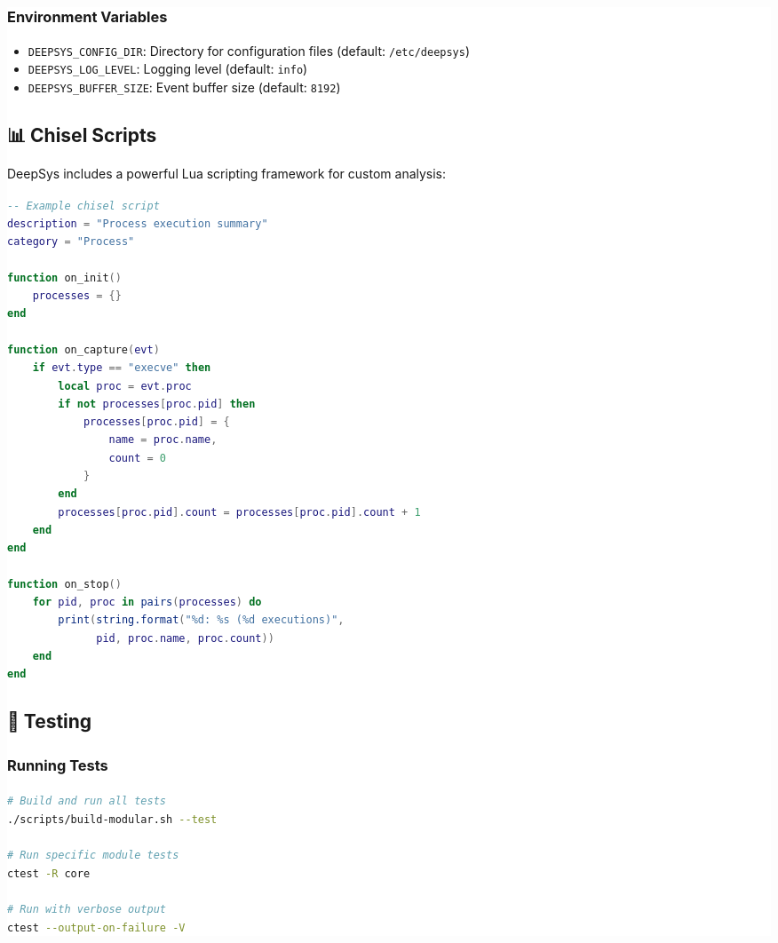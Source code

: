 ### Environment Variables

- `DEEPSYS_CONFIG_DIR`: Directory for configuration files (default: `/etc/deepsys`)
- `DEEPSYS_LOG_LEVEL`: Logging level (default: `info`)
- `DEEPSYS_BUFFER_SIZE`: Event buffer size (default: `8192`)

## 📊 Chisel Scripts

DeepSys includes a powerful Lua scripting framework for custom analysis:

```lua
-- Example chisel script
description = "Process execution summary"
category = "Process"

function on_init()
    processes = {}
end

function on_capture(evt)
    if evt.type == "execve" then
        local proc = evt.proc
        if not processes[proc.pid] then
            processes[proc.pid] = {
                name = proc.name,
                count = 0
            }
        end
        processes[proc.pid].count = processes[proc.pid].count + 1
    end
end

function on_stop()
    for pid, proc in pairs(processes) do
        print(string.format("%d: %s (%d executions)",
              pid, proc.name, proc.count))
    end
end
```

## 🧪 Testing

### Running Tests

```bash
# Build and run all tests
./scripts/build-modular.sh --test

# Run specific module tests
ctest -R core

# Run with verbose output
ctest --output-on-failure -V
```
